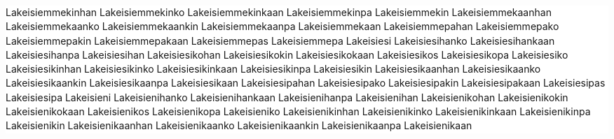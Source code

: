 Lakeisiemmekinhan
Lakeisiemmekinko
Lakeisiemmekinkaan
Lakeisiemmekinpa
Lakeisiemmekin
Lakeisiemmekaanhan
Lakeisiemmekaanko
Lakeisiemmekaankin
Lakeisiemmekaanpa
Lakeisiemmekaan
Lakeisiemmepahan
Lakeisiemmepako
Lakeisiemmepakin
Lakeisiemmepakaan
Lakeisiemmepas
Lakeisiemmepa
Lakeisiesi
Lakeisiesihanko
Lakeisiesihankaan
Lakeisiesihanpa
Lakeisiesihan
Lakeisiesikohan
Lakeisiesikokin
Lakeisiesikokaan
Lakeisiesikos
Lakeisiesikopa
Lakeisiesiko
Lakeisiesikinhan
Lakeisiesikinko
Lakeisiesikinkaan
Lakeisiesikinpa
Lakeisiesikin
Lakeisiesikaanhan
Lakeisiesikaanko
Lakeisiesikaankin
Lakeisiesikaanpa
Lakeisiesikaan
Lakeisiesipahan
Lakeisiesipako
Lakeisiesipakin
Lakeisiesipakaan
Lakeisiesipas
Lakeisiesipa
Lakeisieni
Lakeisienihanko
Lakeisienihankaan
Lakeisienihanpa
Lakeisienihan
Lakeisienikohan
Lakeisienikokin
Lakeisienikokaan
Lakeisienikos
Lakeisienikopa
Lakeisieniko
Lakeisienikinhan
Lakeisienikinko
Lakeisienikinkaan
Lakeisienikinpa
Lakeisienikin
Lakeisienikaanhan
Lakeisienikaanko
Lakeisienikaankin
Lakeisienikaanpa
Lakeisienikaan